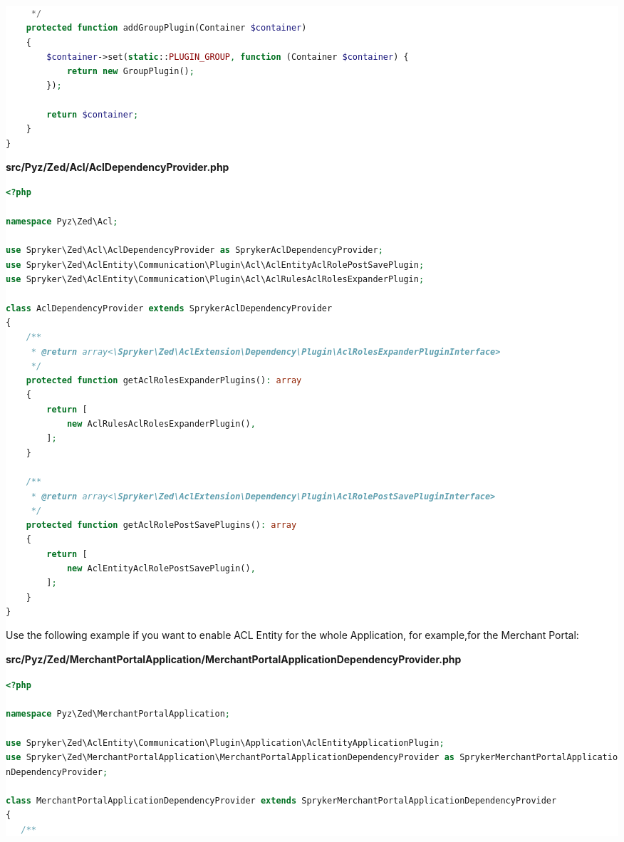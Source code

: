 ```php
     */
    protected function addGroupPlugin(Container $container)
    {
        $container->set(static::PLUGIN_GROUP, function (Container $container) {
            return new GroupPlugin();
        });

        return $container;
    }
}
```

**src/Pyz/Zed/Acl/AclDependencyProvider.php**

```php
<?php

namespace Pyz\Zed\Acl;

use Spryker\Zed\Acl\AclDependencyProvider as SprykerAclDependencyProvider;
use Spryker\Zed\AclEntity\Communication\Plugin\Acl\AclEntityAclRolePostSavePlugin;
use Spryker\Zed\AclEntity\Communication\Plugin\Acl\AclRulesAclRolesExpanderPlugin;

class AclDependencyProvider extends SprykerAclDependencyProvider
{
    /**
     * @return array<\Spryker\Zed\AclExtension\Dependency\Plugin\AclRolesExpanderPluginInterface>
     */
    protected function getAclRolesExpanderPlugins(): array
    {
        return [
            new AclRulesAclRolesExpanderPlugin(),
        ];
    }

    /**
     * @return array<\Spryker\Zed\AclExtension\Dependency\Plugin\AclRolePostSavePluginInterface>
     */
    protected function getAclRolePostSavePlugins(): array
    {
        return [
            new AclEntityAclRolePostSavePlugin(),
        ];
    }
}
```

Use the following example if you want to enable ACL Entity for the whole Application, for example,for the Merchant Portal:

**src/Pyz/Zed/MerchantPortalApplication/MerchantPortalApplicationDependencyProvider.php**

```php
<?php

namespace Pyz\Zed\MerchantPortalApplication;

use Spryker\Zed\AclEntity\Communication\Plugin\Application\AclEntityApplicationPlugin;
use Spryker\Zed\MerchantPortalApplication\MerchantPortalApplicationDependencyProvider as SprykerMerchantPortalApplicationDependencyProvider;

class MerchantPortalApplicationDependencyProvider extends SprykerMerchantPortalApplicationDependencyProvider
{
   /**
```